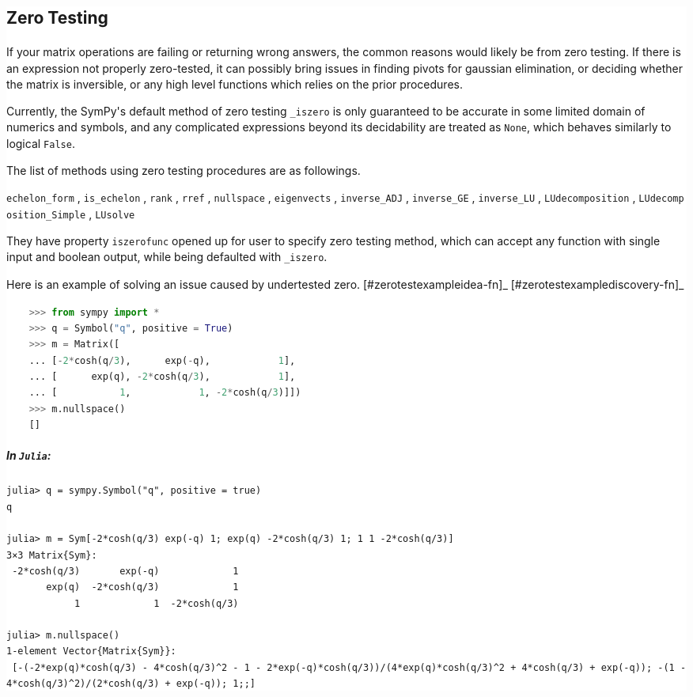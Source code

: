 
Zero Testing
------------

If your matrix operations are failing or returning wrong answers,
the common reasons would likely be from zero testing.
If there is an expression not properly zero-tested,
it can possibly bring issues in finding pivots for gaussian elimination,
or deciding whether the matrix is inversible,
or any high level functions which relies on the prior procedures.

Currently, the SymPy's default method of zero testing `_iszero` is only
guaranteed to be accurate in some limited domain of numerics and symbols,
and any complicated expressions beyond its decidability are treated as `None`,
which behaves similarly to logical `False`.

The list of methods using zero testing procedures are as followings.

`echelon_form` , `is_echelon` , `rank` , `rref` , `nullspace` ,
`eigenvects` , `inverse_ADJ` , `inverse_GE` , `inverse_LU` ,
`LUdecomposition` , `LUdecomposition_Simple` , `LUsolve`

They have property `iszerofunc` opened up for user to specify zero testing
method, which can accept any function with single input and boolean output,
while being defaulted with `_iszero`.

Here is an example of solving an issue caused by undertested zero.
[#zerotestexampleidea-fn]_ [#zerotestexamplediscovery-fn]_

```python
    >>> from sympy import *
    >>> q = Symbol("q", positive = True)
    >>> m = Matrix([
    ... [-2*cosh(q/3),      exp(-q),            1],
    ... [      exp(q), -2*cosh(q/3),            1],
    ... [           1,            1, -2*cosh(q/3)]])
    >>> m.nullspace()
    []
```

##### In `Julia`:

```jldoctest matrices
julia> q = sympy.Symbol("q", positive = true)
q

julia> m = Sym[-2*cosh(q/3) exp(-q) 1; exp(q) -2*cosh(q/3) 1; 1 1 -2*cosh(q/3)]
3×3 Matrix{Sym}:
 -2*cosh(q/3)       exp(-q)             1
       exp(q)  -2*cosh(q/3)             1
            1             1  -2*cosh(q/3)

julia> m.nullspace()
1-element Vector{Matrix{Sym}}:
 [-(-2*exp(q)*cosh(q/3) - 4*cosh(q/3)^2 - 1 - 2*exp(-q)*cosh(q/3))/(4*exp(q)*cosh(q/3)^2 + 4*cosh(q/3) + exp(-q)); -(1 - 4*cosh(q/3)^2)/(2*cosh(q/3) + exp(-q)); 1;;]

```
